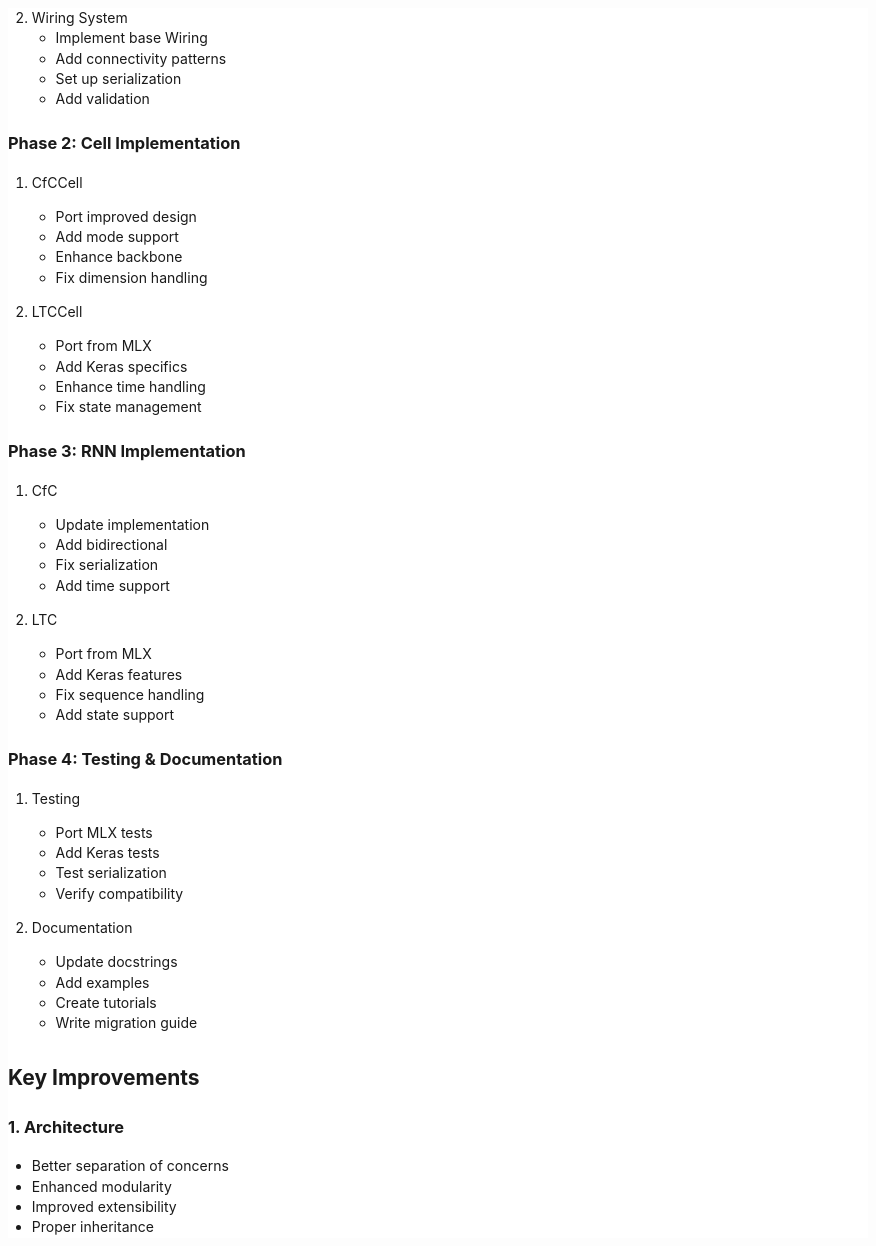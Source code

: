 2. Wiring System
   - Implement base Wiring
   - Add connectivity patterns
   - Set up serialization
   - Add validation

### Phase 2: Cell Implementation
1. CfCCell
   - Port improved design
   - Add mode support
   - Enhance backbone
   - Fix dimension handling

2. LTCCell
   - Port from MLX
   - Add Keras specifics
   - Enhance time handling
   - Fix state management

### Phase 3: RNN Implementation
1. CfC
   - Update implementation
   - Add bidirectional
   - Fix serialization
   - Add time support

2. LTC
   - Port from MLX
   - Add Keras features
   - Fix sequence handling
   - Add state support

### Phase 4: Testing & Documentation
1. Testing
   - Port MLX tests
   - Add Keras tests
   - Test serialization
   - Verify compatibility

2. Documentation
   - Update docstrings
   - Add examples
   - Create tutorials
   - Write migration guide

## Key Improvements

### 1. Architecture
- Better separation of concerns
- Enhanced modularity
- Improved extensibility
- Proper inheritance
